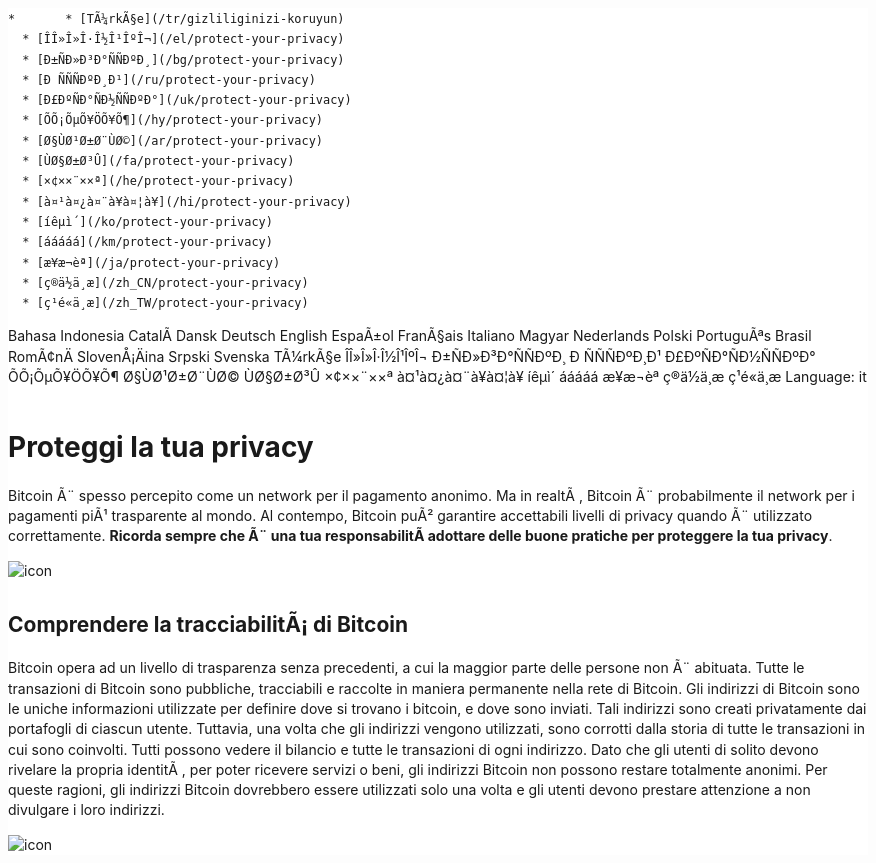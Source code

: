     *       * [TÃ¼rkÃ§e](/tr/gizliliginizi-koruyun)
      * [ÎÎ»Î»Î·Î½Î¹ÎºÎ¬](/el/protect-your-privacy)
      * [Ð±ÑÐ»Ð³Ð°ÑÑÐºÐ¸](/bg/protect-your-privacy)
      * [Ð ÑÑÑÐºÐ¸Ð¹](/ru/protect-your-privacy)
      * [Ð£ÐºÑÐ°ÑÐ½ÑÑÐºÐ°](/uk/protect-your-privacy)
      * [ÕÕ¡ÕµÕ¥ÖÕ¥Õ¶](/hy/protect-your-privacy)
      * [Ø§ÙØ¹Ø±Ø¨ÙØ©](/ar/protect-your-privacy)
      * [ÙØ§Ø±Ø³Û](/fa/protect-your-privacy)
      * [×¢××¨××ª](/he/protect-your-privacy)
      * [à¤¹à¤¿à¤¨à¥à¤¦à¥](/hi/protect-your-privacy)
      * [íêµ­ì´](/ko/protect-your-privacy)
      * [ááááá](/km/protect-your-privacy)
      * [æ¥æ¬èª](/ja/protect-your-privacy)
      * [ç®ä½ä¸­æ](/zh_CN/protect-your-privacy)
      * [ç¹é«ä¸­æ](/zh_TW/protect-your-privacy)

Bahasa Indonesia CatalÃ  Dansk Deutsch English EspaÃ±ol FranÃ§ais Italiano
Magyar Nederlands Polski PortuguÃªs Brasil RomÃ¢nÄ SlovenÅ¡Äina Srpski
Svenska TÃ¼rkÃ§e ÎÎ»Î»Î·Î½Î¹ÎºÎ¬ Ð±ÑÐ»Ð³Ð°ÑÑÐºÐ¸ Ð ÑÑÑÐºÐ¸Ð¹
Ð£ÐºÑÐ°ÑÐ½ÑÑÐºÐ° ÕÕ¡ÕµÕ¥ÖÕ¥Õ¶ Ø§ÙØ¹Ø±Ø¨ÙØ© ÙØ§Ø±Ø³Û ×¢××¨××ª
à¤¹à¤¿à¤¨à¥à¤¦à¥ íêµ­ì´ ááááá æ¥æ¬èª ç®ä½ä¸­æ
ç¹é«ä¸­æ Language: it

# Proteggi la tua privacy

Bitcoin Ã¨ spesso percepito come un network per il pagamento anonimo. Ma in
realtÃ , Bitcoin Ã¨ probabilmente il network per i pagamenti piÃ¹ trasparente
al mondo. Al contempo, Bitcoin puÃ² garantire accettabili livelli di privacy
quando Ã¨ utilizzato correttamente. **Ricorda sempre che Ã¨ una tua
responsabilitÃ adottare delle buone pratiche per proteggere la tua privacy**.

![icon](/img/icons/traceability.svg?1716491272)

## Comprendere la tracciabilitÃ¡ di Bitcoin

Bitcoin opera ad un livello di trasparenza senza precedenti, a cui la maggior
parte delle persone non Ã¨ abituata. Tutte le transazioni di Bitcoin sono
pubbliche, tracciabili e raccolte in maniera permanente nella rete di Bitcoin.
Gli indirizzi di Bitcoin sono le uniche informazioni utilizzate per definire
dove si trovano i bitcoin, e dove sono inviati. Tali indirizzi sono creati
privatamente dai portafogli di ciascun utente. Tuttavia, una volta che gli
indirizzi vengono utilizzati, sono corrotti dalla storia di tutte le
transazioni in cui sono coinvolti. Tutti possono vedere il bilancio e tutte le
transazioni di ogni indirizzo. Dato che gli utenti di solito devono rivelare
la propria identitÃ , per poter ricevere servizi o beni, gli indirizzi Bitcoin
non possono restare totalmente anonimi. Per queste ragioni, gli indirizzi
Bitcoin dovrebbero essere utilizzati solo una volta e gli utenti devono
prestare attenzione a non divulgare i loro indirizzi.

![icon](/img/icons/addresses.svg?1716491272)

